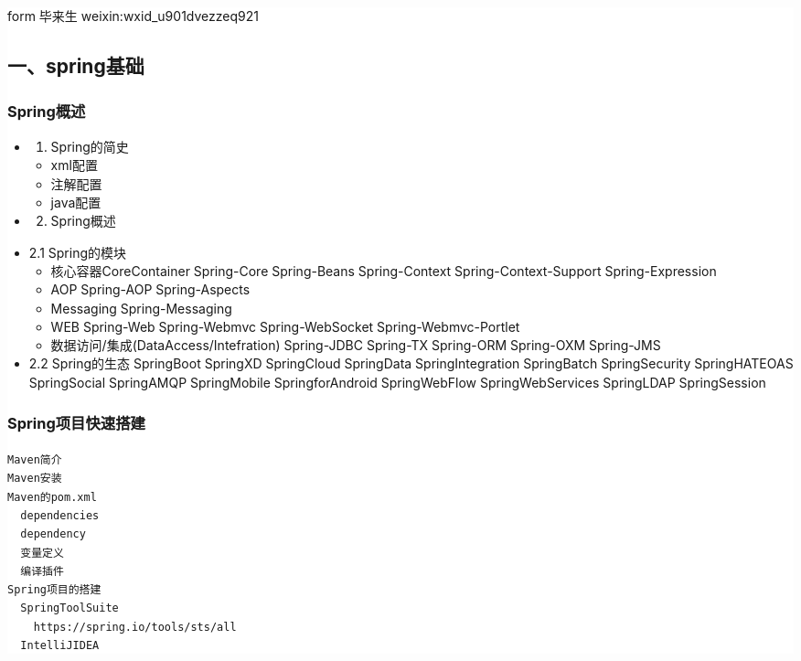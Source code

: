 form 毕来生 weixin:wxid_u901dvezzeq921

## 一、spring基础
### Spring概述
  - 1. Spring的简史
    * xml配置
    * 注解配置
    * java配置
  - 2. Spring概述
  * 2.1 Spring的模块
    - 核心容器CoreContainer
      Spring-Core
      Spring-Beans
      Spring-Context
      Spring-Context-Support
      Spring-Expression
    - AOP
      Spring-AOP
      Spring-Aspects
    - Messaging
      Spring-Messaging
    - WEB
      Spring-Web
      Spring-Webmvc
      Spring-WebSocket
      Spring-Webmvc-Portlet
    - 数据访问/集成(DataAccess/Intefration)
      Spring-JDBC
      Spring-TX
      Spring-ORM
      Spring-OXM
      Spring-JMS
  * 2.2 Spring的生态
      SpringBoot
      SpringXD
      SpringCloud
      SpringData
      SpringIntegration
      SpringBatch
      SpringSecurity
      SpringHATEOAS
      SpringSocial
      SpringAMQP
      SpringMobile
      SpringforAndroid
      SpringWebFlow
      SpringWebServices
      SpringLDAP
      SpringSession
### Spring项目快速搭建
    Maven简介
    Maven安装
    Maven的pom.xml
      dependencies
      dependency
      变量定义
      编译插件
    Spring项目的搭建
      SpringToolSuite
        https://spring.io/tools/sts/all
      IntelliJIDEA